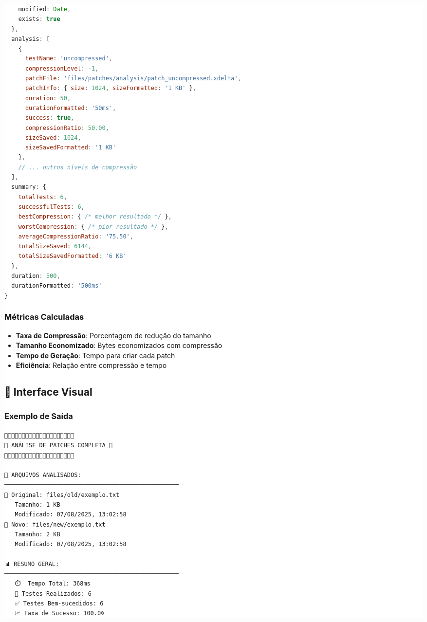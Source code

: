 ```javascript
    modified: Date,
    exists: true
  },
  analysis: [
    {
      testName: 'uncompressed',
      compressionLevel: -1,
      patchFile: 'files/patches/analysis/patch_uncompressed.xdelta',
      patchInfo: { size: 1024, sizeFormatted: '1 KB' },
      duration: 50,
      durationFormatted: '50ms',
      success: true,
      compressionRatio: 50.00,
      sizeSaved: 1024,
      sizeSavedFormatted: '1 KB'
    },
    // ... outros níveis de compressão
  ],
  summary: {
    totalTests: 6,
    successfulTests: 6,
    bestCompression: { /* melhor resultado */ },
    worstCompression: { /* pior resultado */ },
    averageCompressionRatio: '75.50',
    totalSizeSaved: 6144,
    totalSizeSavedFormatted: '6 KB'
  },
  duration: 500,
  durationFormatted: '500ms'
}
```

### Métricas Calculadas

- **Taxa de Compressão**: Porcentagem de redução do tamanho
- **Tamanho Economizado**: Bytes economizados com compressão
- **Tempo de Geração**: Tempo para criar cada patch
- **Eficiência**: Relação entre compressão e tempo

## 🎨 Interface Visual

### Exemplo de Saída

```
🔬🔬🔬🔬🔬🔬🔬🔬🔬🔬🔬🔬🔬🔬🔬🔬🔬🔬🔬🔬
🔬 ANÁLISE DE PATCHES COMPLETA 🔬
🔬🔬🔬🔬🔬🔬🔬🔬🔬🔬🔬🔬🔬🔬🔬🔬🔬🔬🔬🔬

📁 ARQUIVOS ANALISADOS:
──────────────────────────────────────────────────
📁 Original: files/old/exemplo.txt
   Tamanho: 1 KB
   Modificado: 07/08/2025, 13:02:58
📁 Novo: files/new/exemplo.txt
   Tamanho: 2 KB
   Modificado: 07/08/2025, 13:02:58

📊 RESUMO GERAL:
──────────────────────────────────────────────────
   ⏱️  Tempo Total: 368ms
   🧪 Testes Realizados: 6
   ✅ Testes Bem-sucedidos: 6
   📈 Taxa de Sucesso: 100.0%
```